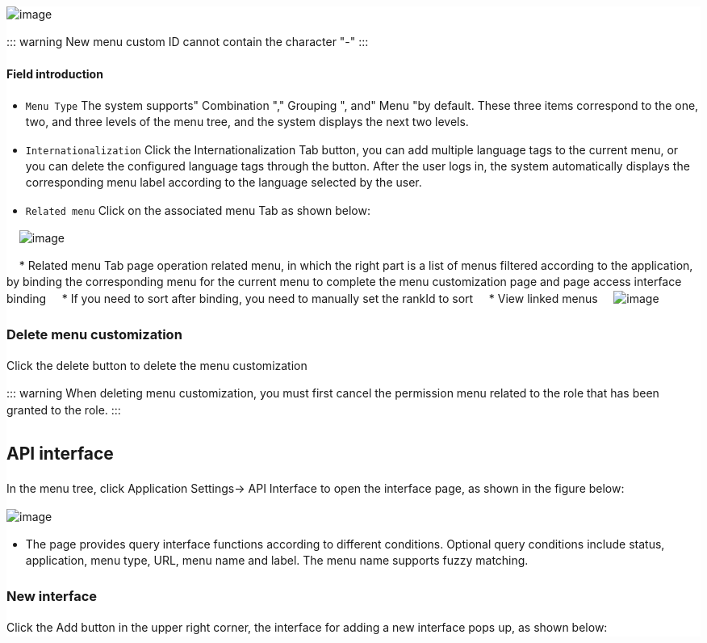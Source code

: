 <img :src = "$withBase('/userManual/addMenuCustom.png')" alt = "image">

::: warning
New menu custom ID cannot contain the character "-"
:::

#### Field introduction

* `Menu Type` The system supports" Combination "," Grouping ", and" Menu "by default. These three items correspond to the one, two, and three levels of the menu tree, and the system displays the next two levels.
* `Internationalization` Click the Internationalization Tab button, you can add multiple language tags to the current menu, or you can delete the configured language tags through the button. After the user logs in, the system automatically displays the corresponding menu label according to the language selected by the user.

* `Related menu` Click on the associated menu Tab as shown below:

    <img :src = "$withBase('/userManual/contextMenu.png')" alt = "image">

    * Related menu Tab page operation related menu, in which the right part is a list of menus filtered according to the application, by binding the corresponding menu for the current menu to complete the menu customization page and page access interface binding
    * If you need to sort after binding, you need to manually set the rankId to sort
    * View linked menus
    <img :src = "$withBase('/userManual/viewContextMenu.png')" alt = "image">



### Delete menu customization

Click the delete button to delete the menu customization

::: warning
When deleting menu customization, you must first cancel the permission menu related to the role that has been granted to the role.
:::


## API interface

In the menu tree, click Application Settings-> API Interface to open the interface page, as shown in the figure below:

<img :src = "$withBase('/userManual/api.png')" alt = "image">

* The page provides query interface functions according to different conditions. Optional query conditions include status, application, menu type, URL, menu name and label. The menu name supports fuzzy matching.

### New interface

Click the Add button in the upper right corner, the interface for adding a new interface pops up, as shown below:
